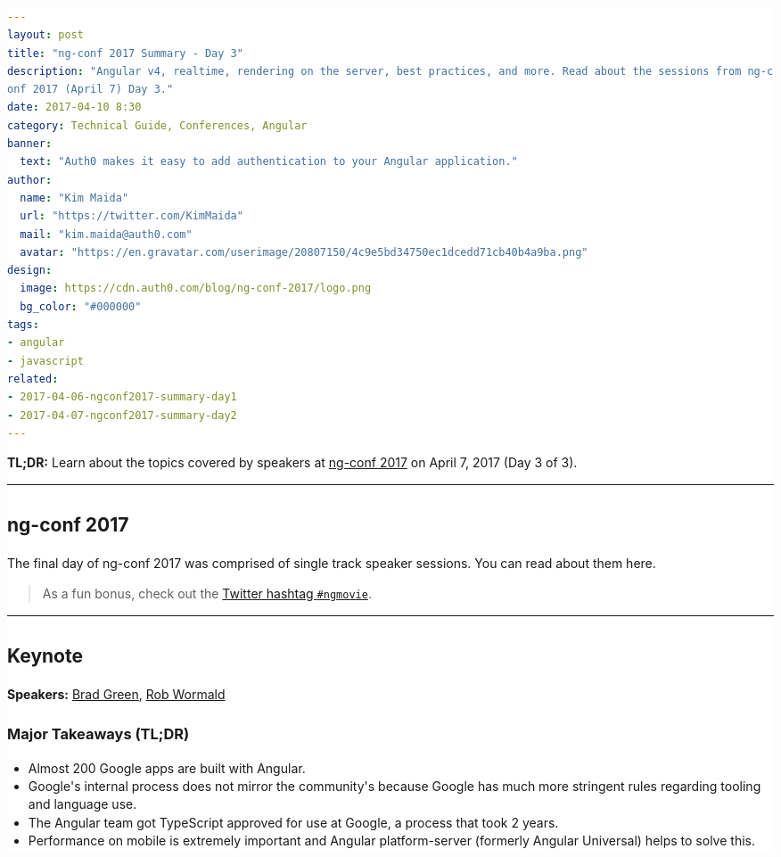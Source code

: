```yaml
---
layout: post
title: "ng-conf 2017 Summary - Day 3"
description: "Angular v4, realtime, rendering on the server, best practices, and more. Read about the sessions from ng-conf 2017 (April 7) Day 3."
date: 2017-04-10 8:30
category: Technical Guide, Conferences, Angular
banner:
  text: "Auth0 makes it easy to add authentication to your Angular application."
author:
  name: "Kim Maida"
  url: "https://twitter.com/KimMaida"
  mail: "kim.maida@auth0.com"
  avatar: "https://en.gravatar.com/userimage/20807150/4c9e5bd34750ec1dcedd71cb40b4a9ba.png"
design:
  image: https://cdn.auth0.com/blog/ng-conf-2017/logo.png
  bg_color: "#000000"
tags:
- angular
- javascript
related:
- 2017-04-06-ngconf2017-summary-day1
- 2017-04-07-ngconf2017-summary-day2
---
```


**TL;DR:** Learn about the topics covered by speakers at [ng-conf 2017](https://www.ng-conf.org/) on April 7, 2017 (Day 3 of 3).

---

## ng-conf 2017

The final day of ng-conf 2017 was comprised of single track speaker sessions. You can read about them here.

> As a fun bonus, check out the [Twitter hashtag `#ngmovie`](https://twitter.com/search?q=%23ngmovie).

---

## Keynote

**Speakers:** [Brad Green](https://twitter.com/bradlygreen), [Rob Wormald](https://twitter.com/robwormald)
  
### Major Takeaways (TL;DR)

* Almost 200 Google apps are built with Angular.
* Google's internal process does not mirror the community's because Google has much more stringent rules regarding tooling and language use.
* The Angular team got TypeScript approved for use at Google, a process that took 2 years.
* Performance on mobile is extremely important and Angular platform-server (formerly Angular Universal) helps to solve this.
